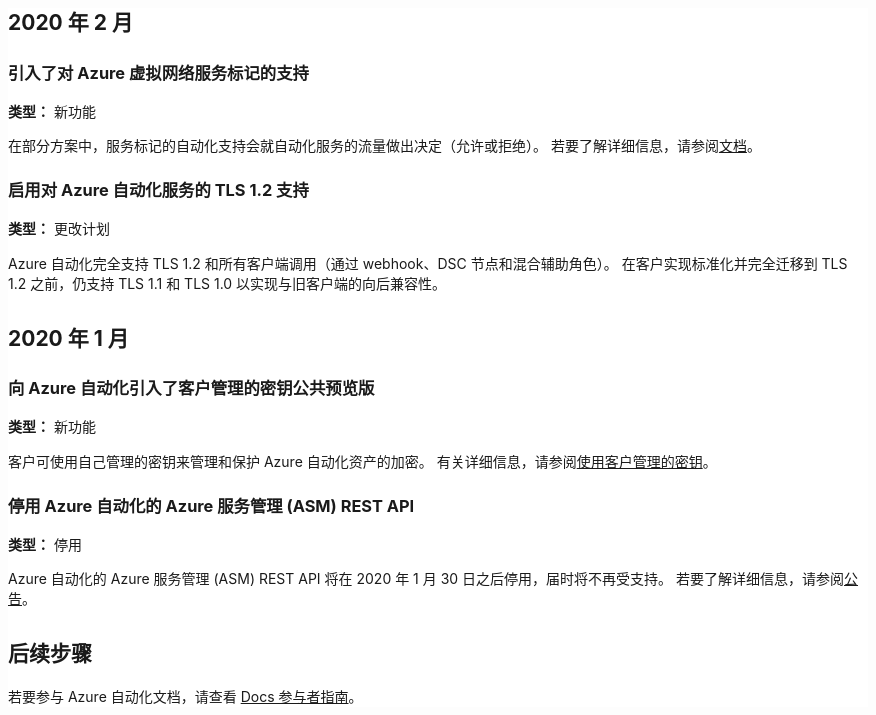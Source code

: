 ## <a name="february-2020"></a>2020 年 2 月

### <a name="introduced-support-for-azure-virtual-network-service-tags"></a>引入了对 Azure 虚拟网络服务标记的支持

**类型：** 新功能

在部分方案中，服务标记的自动化支持会就自动化服务的流量做出决定（允许或拒绝）。 若要了解详细信息，请参阅[文档](automation-hybrid-runbook-worker.md#service-tags)。

### <a name="enable-tls-12-support-for-azure-automation-service"></a>启用对 Azure 自动化服务的 TLS 1.2 支持

**类型：** 更改计划

Azure 自动化完全支持 TLS 1.2 和所有客户端调用（通过 webhook、DSC 节点和混合辅助角色）。 在客户实现标准化并完全迁移到 TLS 1.2 之前，仍支持 TLS 1.1 和 TLS 1.0 以实现与旧客户端的向后兼容性。

## <a name="january-2020"></a>2020 年 1 月

### <a name="introduced-public-preview-of-customer-managed-keys-for-azure-automation"></a>向 Azure 自动化引入了客户管理的密钥公共预览版

**类型：** 新功能

客户可使用自己管理的密钥来管理和保护 Azure 自动化资产的加密。 有关详细信息，请参阅[使用客户管理的密钥](automation-secure-asset-encryption.md#use-of-customer-managed-keys-for-an-automation-account)。

### <a name="retirement-of-azure-service-management-asm-rest-apis-for-azure-automation"></a>停用 Azure 自动化的 Azure 服务管理 (ASM) REST API

**类型：** 停用

Azure 自动化的 Azure 服务管理 (ASM) REST API 将在 2020 年 1 月 30 日之后停用，届时将不再受支持。 若要了解详细信息，请参阅[公告](https://azure.microsoft.com/updates/azure-automation-service-management-rest-apis-are-being-retired-april-30-2019/)。

## <a name="next-steps"></a>后续步骤

若要参与 Azure 自动化文档，请查看 [Docs 参与者指南](/contribute/)。

